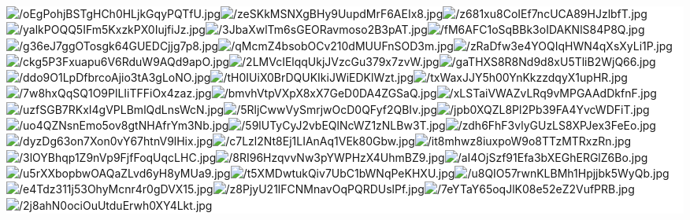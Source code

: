 <img src="https://image.tmdb.org/t/p/original/oEgPohjBSTgHCh0HLjkGqyPQTfU.jpg" alt="/oEgPohjBSTgHCh0HLjkGqyPQTfU.jpg" title="/oEgPohjBSTgHCh0HLjkGqyPQTfU.jpg"><img src="https://image.tmdb.org/t/p/original/zeSKkMSNXgBHy9UupdMrF6AEIx8.jpg" alt="/zeSKkMSNXgBHy9UupdMrF6AEIx8.jpg" title="/zeSKkMSNXgBHy9UupdMrF6AEIx8.jpg"><img src="https://image.tmdb.org/t/p/original/z681xu8CoIEf7ncUCA89HJzlbfT.jpg" alt="/z681xu8CoIEf7ncUCA89HJzlbfT.jpg" title="/z681xu8CoIEf7ncUCA89HJzlbfT.jpg"><img src="https://image.tmdb.org/t/p/original/yalkPOQQ5IFm5KxzkPX0IujfiJz.jpg" alt="/yalkPOQQ5IFm5KxzkPX0IujfiJz.jpg" title="/yalkPOQQ5IFm5KxzkPX0IujfiJz.jpg"><img src="https://image.tmdb.org/t/p/original/3JbaXwlTm6sGEORavmoso2B3pAT.jpg" alt="/3JbaXwlTm6sGEORavmoso2B3pAT.jpg" title="/3JbaXwlTm6sGEORavmoso2B3pAT.jpg"><img src="https://image.tmdb.org/t/p/original/fM6AFC1oSqBBk3oIDAKNlS84P8Q.jpg" alt="/fM6AFC1oSqBBk3oIDAKNlS84P8Q.jpg" title="/fM6AFC1oSqBBk3oIDAKNlS84P8Q.jpg"><img src="https://image.tmdb.org/t/p/original/g36eJ7ggOTosgk64GUEDCjjg7p8.jpg" alt="/g36eJ7ggOTosgk64GUEDCjjg7p8.jpg" title="/g36eJ7ggOTosgk64GUEDCjjg7p8.jpg"><img src="https://image.tmdb.org/t/p/original/qMcmZ4bsobOCv210dMUUFnSOD3m.jpg" alt="/qMcmZ4bsobOCv210dMUUFnSOD3m.jpg" title="/qMcmZ4bsobOCv210dMUUFnSOD3m.jpg"><img src="https://image.tmdb.org/t/p/original/zRaDfw3e4YOQIqHWN4qXsXyLi1P.jpg" alt="/zRaDfw3e4YOQIqHWN4qXsXyLi1P.jpg" title="/zRaDfw3e4YOQIqHWN4qXsXyLi1P.jpg"><img src="https://image.tmdb.org/t/p/original/ckg5P3Fxuapu6V6RduW9AQd9apO.jpg" alt="/ckg5P3Fxuapu6V6RduW9AQd9apO.jpg" title="/ckg5P3Fxuapu6V6RduW9AQd9apO.jpg"><img src="https://image.tmdb.org/t/p/original/2LMVcIElqqUkjJVzcGu379x7zvW.jpg" alt="/2LMVcIElqqUkjJVzcGu379x7zvW.jpg" title="/2LMVcIElqqUkjJVzcGu379x7zvW.jpg"><img src="https://image.tmdb.org/t/p/original/gaTHXS8R8Nd9d8xU5TliB2WjQ66.jpg" alt="/gaTHXS8R8Nd9d8xU5TliB2WjQ66.jpg" title="/gaTHXS8R8Nd9d8xU5TliB2WjQ66.jpg"><img src="https://image.tmdb.org/t/p/original/ddo9O1LpDfbrcoAjio3tA3gLoNO.jpg" alt="/ddo9O1LpDfbrcoAjio3tA3gLoNO.jpg" title="/ddo9O1LpDfbrcoAjio3tA3gLoNO.jpg"><img src="https://image.tmdb.org/t/p/original/tH0IUiX0BrDQUKIkiJWiEDKlWzt.jpg" alt="/tH0IUiX0BrDQUKIkiJWiEDKlWzt.jpg" title="/tH0IUiX0BrDQUKIkiJWiEDKlWzt.jpg"><img src="https://image.tmdb.org/t/p/original/txWaxJJY5h00YnKkzzdqyX1upHR.jpg" alt="/txWaxJJY5h00YnKkzzdqyX1upHR.jpg" title="/txWaxJJY5h00YnKkzzdqyX1upHR.jpg"><img src="https://image.tmdb.org/t/p/original/7w8hxQqSQ1O9PlLIiTFFiOx4zaz.jpg" alt="/7w8hxQqSQ1O9PlLIiTFFiOx4zaz.jpg" title="/7w8hxQqSQ1O9PlLIiTFFiOx4zaz.jpg"><img src="https://image.tmdb.org/t/p/original/bmvhVtpVXpX8xX7GeD0DA4ZGSaQ.jpg" alt="/bmvhVtpVXpX8xX7GeD0DA4ZGSaQ.jpg" title="/bmvhVtpVXpX8xX7GeD0DA4ZGSaQ.jpg"><img src="https://image.tmdb.org/t/p/original/xLSTaiVWAZvLRq9vMPGAAdDkfnF.jpg" alt="/xLSTaiVWAZvLRq9vMPGAAdDkfnF.jpg" title="/xLSTaiVWAZvLRq9vMPGAAdDkfnF.jpg"><img src="https://image.tmdb.org/t/p/original/uzfSGB7RKxI4gVPLBmlQdLnsWcN.jpg" alt="/uzfSGB7RKxI4gVPLBmlQdLnsWcN.jpg" title="/uzfSGB7RKxI4gVPLBmlQdLnsWcN.jpg"><img src="https://image.tmdb.org/t/p/original/5RljCwwVySmrjwOcD0QFyf2QBIv.jpg" alt="/5RljCwwVySmrjwOcD0QFyf2QBIv.jpg" title="/5RljCwwVySmrjwOcD0QFyf2QBIv.jpg"><img src="https://image.tmdb.org/t/p/original/jpb0XQZL8Pl2Pb39FA4YvcWDFiT.jpg" alt="/jpb0XQZL8Pl2Pb39FA4YvcWDFiT.jpg" title="/jpb0XQZL8Pl2Pb39FA4YvcWDFiT.jpg"><img src="https://image.tmdb.org/t/p/original/uo4QZNsnEmo5ov8gtNHAfrYm3Nb.jpg" alt="/uo4QZNsnEmo5ov8gtNHAfrYm3Nb.jpg" title="/uo4QZNsnEmo5ov8gtNHAfrYm3Nb.jpg"><img src="https://image.tmdb.org/t/p/original/59lUTyCyJ2vbEQlNcWZ1zNLBw3T.jpg" alt="/59lUTyCyJ2vbEQlNcWZ1zNLBw3T.jpg" title="/59lUTyCyJ2vbEQlNcWZ1zNLBw3T.jpg"><img src="https://image.tmdb.org/t/p/original/zdh6FhF3vlyGUzLS8XPJex3FeEo.jpg" alt="/zdh6FhF3vlyGUzLS8XPJex3FeEo.jpg" title="/zdh6FhF3vlyGUzLS8XPJex3FeEo.jpg"><img src="https://image.tmdb.org/t/p/original/dyzDg63on7Xon0vY67htnV9lHix.jpg" alt="/dyzDg63on7Xon0vY67htnV9lHix.jpg" title="/dyzDg63on7Xon0vY67htnV9lHix.jpg"><img src="https://image.tmdb.org/t/p/original/c7Lzl2Nt8Ej1LIAnAq1VEk80Gbw.jpg" alt="/c7Lzl2Nt8Ej1LIAnAq1VEk80Gbw.jpg" title="/c7Lzl2Nt8Ej1LIAnAq1VEk80Gbw.jpg"><img src="https://image.tmdb.org/t/p/original/it8mhwz8iuxpoW9o8TTzMTRxzRn.jpg" alt="/it8mhwz8iuxpoW9o8TTzMTRxzRn.jpg" title="/it8mhwz8iuxpoW9o8TTzMTRxzRn.jpg"><img src="https://image.tmdb.org/t/p/original/3lOYBhqp1Z9nVp9FjfFoqUqcLHC.jpg" alt="/3lOYBhqp1Z9nVp9FjfFoqUqcLHC.jpg" title="/3lOYBhqp1Z9nVp9FjfFoqUqcLHC.jpg"><img src="https://image.tmdb.org/t/p/original/8RI96HzqvvNw3pYWPHzX4UhmBZ9.jpg" alt="/8RI96HzqvvNw3pYWPHzX4UhmBZ9.jpg" title="/8RI96HzqvvNw3pYWPHzX4UhmBZ9.jpg"><img src="https://image.tmdb.org/t/p/original/aI4OjSzf91Efa3bXEGhERGlZ6Bo.jpg" alt="/aI4OjSzf91Efa3bXEGhERGlZ6Bo.jpg" title="/aI4OjSzf91Efa3bXEGhERGlZ6Bo.jpg"><img src="https://image.tmdb.org/t/p/original/u5rXXbopbwOAQaZLvd6yH8yMUa9.jpg" alt="/u5rXXbopbwOAQaZLvd6yH8yMUa9.jpg" title="/u5rXXbopbwOAQaZLvd6yH8yMUa9.jpg"><img src="https://image.tmdb.org/t/p/original/t5XMDwtukQiv7UbC1bWNqPeKHXU.jpg" alt="/t5XMDwtukQiv7UbC1bWNqPeKHXU.jpg" title="/t5XMDwtukQiv7UbC1bWNqPeKHXU.jpg"><img src="https://image.tmdb.org/t/p/original/u8QIO57rwnKLBMh1Hpjjbk5WyQb.jpg" alt="/u8QIO57rwnKLBMh1Hpjjbk5WyQb.jpg" title="/u8QIO57rwnKLBMh1Hpjjbk5WyQb.jpg"><img src="https://image.tmdb.org/t/p/original/e4Tdz311j53OhyMcnr4r0gDVX15.jpg" alt="/e4Tdz311j53OhyMcnr4r0gDVX15.jpg" title="/e4Tdz311j53OhyMcnr4r0gDVX15.jpg"><img src="https://image.tmdb.org/t/p/original/z8PjyU21lFCNMnavOqPQRDUslPf.jpg" alt="/z8PjyU21lFCNMnavOqPQRDUslPf.jpg" title="/z8PjyU21lFCNMnavOqPQRDUslPf.jpg"><img src="https://image.tmdb.org/t/p/original/7eYTaY65oqJlK08e52eZ2VufPRB.jpg" alt="/7eYTaY65oqJlK08e52eZ2VufPRB.jpg" title="/7eYTaY65oqJlK08e52eZ2VufPRB.jpg"><img src="https://image.tmdb.org/t/p/original/2j8ahN0ociOuUtduErwh0XY4Lkt.jpg" alt="/2j8ahN0ociOuUtduErwh0XY4Lkt.jpg" title="/2j8ahN0ociOuUtduErwh0XY4Lkt.jpg">